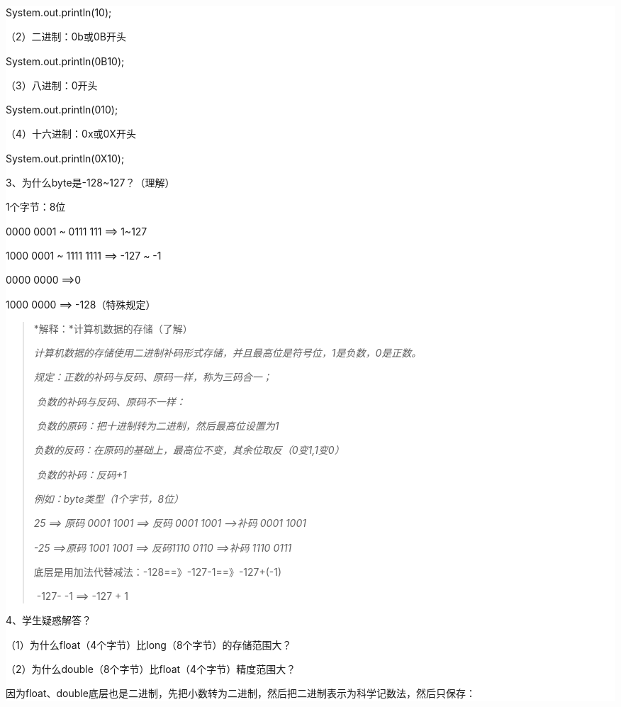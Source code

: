 System.out.println(10);

（2）二进制：0b或0B开头

System.out.println(0B10);

（3）八进制：0开头

System.out.println(010);

（4）十六进制：0x或0X开头

System.out.println(0X10);



3、为什么byte是-128~127？（理解）

1个字节：8位

0000 0001  ~  0111 111 ==> 1~127

1000 0001 ~ 1111 1111 ==> -127 ~ -1

0000 0000 ==>0

1000 0000 ==> -128（特殊规定）

> *解释：*计算机数据的存储（了解）
>
> *计算机数据的存储使用二进制补码形式存储，并且最高位是符号位，1是负数，0是正数。*
>
> *规定：正数的补码与反码、原码一样，称为三码合一；*
>
> ​	    *负数的补码与反码、原码不一样：*
>
> ​	   *负数的原码：把十进制转为二进制，然后最高位设置为1*
>
> ​	   *负数的反码：在原码的基础上，最高位不变，其余位取反（0变1,1变0）*
>
> ​	   *负数的补码：反码+1*
>
> *例如：byte类型（1个字节，8位）*
>
> *25 ==> 原码  0001 1001 ==> 反码  0001 1001 -->补码  0001 1001*
>
> *-25 ==>原码  1001 1001 ==> 反码1110 0110 ==>补码 1110 0111*
>
> 底层是用加法代替减法：-128==》-127-1==》-127+(-1)
>
> ​				       -127- -1 ==> -127 + 1



4、学生疑惑解答？

（1）为什么float（4个字节）比long（8个字节）的存储范围大？

（2）为什么double（8个字节）比float（4个字节）精度范围大？

因为float、double底层也是二进制，先把小数转为二进制，然后把二进制表示为科学记数法，然后只保存：
